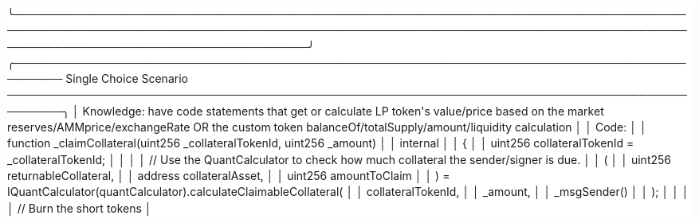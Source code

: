 ╰─────────────────────────────────────────────────────────────────────────────────────────────────────────────────────────────────────────────────────────────────────────────────────────────────────────────────╯
╭──────────────────────────────────────────────────────────────────────────────────────────── Single Choice Scenario ─────────────────────────────────────────────────────────────────────────────────────────────╮
│ Knowledge: have code statements that get or calculate LP token's value/price based on the market reserves/AMMprice/exchangeRate OR the custom token balanceOf/totalSupply/amount/liquidity calculation          │
│ Code:                                                                                                                                                                                                           │
│     function _claimCollateral(uint256 _collateralTokenId, uint256 _amount)                                                                                                                                      │
│         internal                                                                                                                                                                                                │
│     {                                                                                                                                                                                                           │
│         uint256 collateralTokenId = _collateralTokenId;                                                                                                                                                         │
│                                                                                                                                                                                                                 │
│         // Use the QuantCalculator to check how much collateral the sender/signer is due.                                                                                                                       │
│         (                                                                                                                                                                                                       │
│             uint256 returnableCollateral,                                                                                                                                                                       │
│             address collateralAsset,                                                                                                                                                                            │
│             uint256 amountToClaim                                                                                                                                                                               │
│         ) = IQuantCalculator(quantCalculator).calculateClaimableCollateral(                                                                                                                                     │
│                 collateralTokenId,                                                                                                                                                                              │
│                 _amount,                                                                                                                                                                                        │
│                 _msgSender()                                                                                                                                                                                    │
│             );                                                                                                                                                                                                  │
│                                                                                                                                                                                                                 │
│         // Burn the short tokens                                                                                                                                                                                │